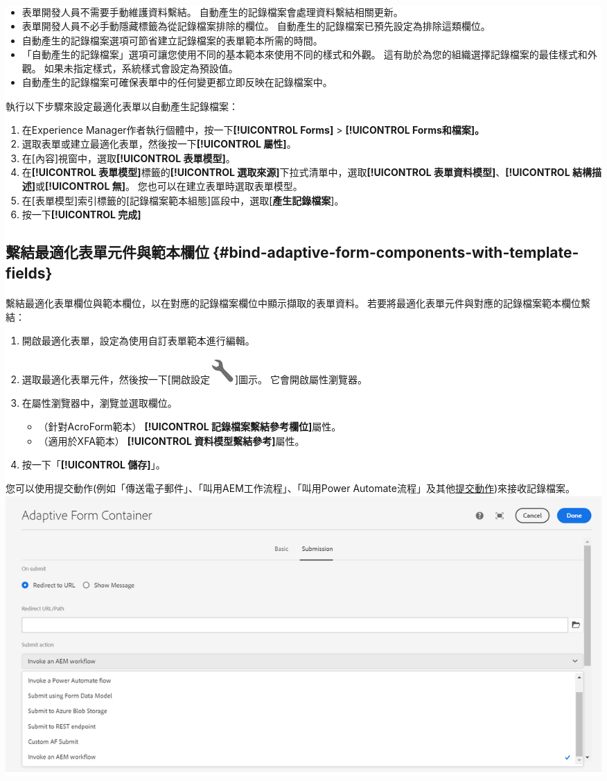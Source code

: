 * 表單開發人員不需要手動維護資料繫結。 自動產生的記錄檔案會處理資料繫結相關更新。
* 表單開發人員不必手動隱藏標籤為從記錄檔案排除的欄位。 自動產生的記錄檔案已預先設定為排除這類欄位。
* 自動產生的記錄檔案選項可節省建立記錄檔案的表單範本所需的時間。
* 「自動產生的記錄檔案」選項可讓您使用不同的基本範本來使用不同的樣式和外觀。 這有助於為您的組織選擇記錄檔案的最佳樣式和外觀。 如果未指定樣式，系統樣式會設定為預設值。
* 自動產生的記錄檔案可確保表單中的任何變更都立即反映在記錄檔案中。

執行以下步驟來設定最適化表單以自動產生記錄檔案：

1. 在Experience Manager作者執行個體中，按一下&#x200B;**[!UICONTROL Forms]** > **[!UICONTROL Forms和檔案]。**
1. 選取表單或建立最適化表單，然後按一下&#x200B;**[!UICONTROL 屬性]**。
1. 在[內容]視窗中，選取&#x200B;**[!UICONTROL 表單模型]**。
1. 在&#x200B;**[!UICONTROL 表單模型]**&#x200B;標籤的&#x200B;**[!UICONTROL 選取來源]**&#x200B;下拉式清單中，選取&#x200B;**[!UICONTROL 表單資料模型]**、**[!UICONTROL 結構描述]**&#x200B;或&#x200B;**[!UICONTROL 無]**。 您也可以在建立表單時選取表單模型。
1. 在[表單模型]索引標籤的[記錄檔案範本組態]區段中，選取[**產生記錄檔案**]。
1. 按一下&#x200B;**[!UICONTROL 完成]**

## 繫結最適化表單元件與範本欄位 {#bind-adaptive-form-components-with-template-fields}

繫結最適化表單欄位與範本欄位，以在對應的記錄檔案欄位中顯示擷取的表單資料。 若要將最適化表單元件與對應的記錄檔案範本欄位繫結：

1. 開啟最適化表單，設定為使用自訂表單範本進行編輯。

1. 選取最適化表單元件，然後按一下[開啟設定![設定](assets/Smock_Wrench_18_N.svg)]圖示。 它會開啟屬性瀏覽器。

1. 在屬性瀏覽器中，瀏覽並選取欄位。

   * （針對AcroForm範本） **[!UICONTROL 記錄檔案繫結參考欄位]**&#x200B;屬性。
   * （適用於XFA範本） **[!UICONTROL 資料模型繫結參考]**&#x200B;屬性。

1. 按一下「**[!UICONTROL 儲存]**」。



您可以使用提交動作(例如「傳送電子郵件」、「叫用AEM工作流程」、「叫用Power Automate流程」及其他[提交動作](configuring-submit-actions.md))來接收記錄檔案。
![影像提交動作](/help/forms/assets/submit-actions-img.png)

